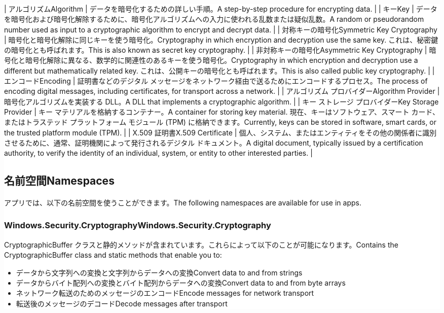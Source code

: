 | <span data-ttu-id="38c6a-128">アルゴリズム</span><span class="sxs-lookup"><span data-stu-id="38c6a-128">Algorithm</span></span>                   | <span data-ttu-id="38c6a-129">データを暗号化するための詳しい手順。</span><span class="sxs-lookup"><span data-stu-id="38c6a-129">A step-by-step procedure for encrypting data.</span></span>                                                                                                                                                         |
| <span data-ttu-id="38c6a-130">キー</span><span class="sxs-lookup"><span data-stu-id="38c6a-130">Key</span></span>                         | <span data-ttu-id="38c6a-131">データを暗号化および暗号化解除するために、暗号化アルゴリズムへの入力に使われる乱数または疑似乱数。</span><span class="sxs-lookup"><span data-stu-id="38c6a-131">A random or pseudorandom number used as input to a cryptographic algorithm to encrypt and decrypt data.</span></span>                                                                                               |
| <span data-ttu-id="38c6a-132">対称キーの暗号化</span><span class="sxs-lookup"><span data-stu-id="38c6a-132">Symmetric Key Cryptography</span></span>  | <span data-ttu-id="38c6a-133">暗号化と暗号化解除に同じキーを使う暗号化。</span><span class="sxs-lookup"><span data-stu-id="38c6a-133">Cryptography in which encryption and decryption use the same key.</span></span> <span data-ttu-id="38c6a-134">これは、秘密鍵の暗号化とも呼ばれます。</span><span class="sxs-lookup"><span data-stu-id="38c6a-134">This is also known as secret key cryptography.</span></span>                                                                                      |
| <span data-ttu-id="38c6a-135">非対称キーの暗号化</span><span class="sxs-lookup"><span data-stu-id="38c6a-135">Asymmetric Key Cryptography</span></span> | <span data-ttu-id="38c6a-136">暗号化と暗号化解除に異なる、数学的に関連性のあるキーを使う暗号化。</span><span class="sxs-lookup"><span data-stu-id="38c6a-136">Cryptography in which encryption and decryption use a different but mathematically related key.</span></span> <span data-ttu-id="38c6a-137">これは、公開キーの暗号化とも呼ばれます。</span><span class="sxs-lookup"><span data-stu-id="38c6a-137">This is also called public key cryptography.</span></span>                                                          |
| <span data-ttu-id="38c6a-138">エンコード</span><span class="sxs-lookup"><span data-stu-id="38c6a-138">Encoding</span></span>                    | <span data-ttu-id="38c6a-139">証明書などのデジタル メッセージをネットワーク経由で送るためにエンコードするプロセス。</span><span class="sxs-lookup"><span data-stu-id="38c6a-139">The process of encoding digital messages, including certificates, for transport across a network.</span></span>                                                                                                     |
| <span data-ttu-id="38c6a-140">アルゴリズム プロバイダー</span><span class="sxs-lookup"><span data-stu-id="38c6a-140">Algorithm Provider</span></span>          | <span data-ttu-id="38c6a-141">暗号化アルゴリズムを実装する DLL。</span><span class="sxs-lookup"><span data-stu-id="38c6a-141">A DLL that implements a cryptographic algorithm.</span></span>                                                                                                                                                      |
| <span data-ttu-id="38c6a-142">キー ストレージ プロバイダー</span><span class="sxs-lookup"><span data-stu-id="38c6a-142">Key Storage Provider</span></span>        | <span data-ttu-id="38c6a-143">キー マテリアルを格納するコンテナー。</span><span class="sxs-lookup"><span data-stu-id="38c6a-143">A container for storing key material.</span></span> <span data-ttu-id="38c6a-144">現在、キーはソフトウェア、スマート カード、またはトラステッド プラットフォーム モジュール (TPM) に格納できます。</span><span class="sxs-lookup"><span data-stu-id="38c6a-144">Currently, keys can be stored in software, smart cards, or the trusted platform module (TPM).</span></span>                                                                   |
| <span data-ttu-id="38c6a-145">X.509 証明書</span><span class="sxs-lookup"><span data-stu-id="38c6a-145">X.509 Certificate</span></span>           | <span data-ttu-id="38c6a-146">個人、システム、またはエンティティをその他の関係者に識別させるために、通常、証明機関によって発行されるデジタル ドキュメント。</span><span class="sxs-lookup"><span data-stu-id="38c6a-146">A digital document, typically issued by a certification authority, to verify the identity of an individual, system, or entity to other interested parties.</span></span>                                            |

 
## <a name="namespaces"></a><span data-ttu-id="38c6a-147">名前空間</span><span class="sxs-lookup"><span data-stu-id="38c6a-147">Namespaces</span></span>

<span data-ttu-id="38c6a-148">アプリでは、以下の名前空間を使うことができます。</span><span class="sxs-lookup"><span data-stu-id="38c6a-148">The following namespaces are available for use in apps.</span></span>

### <a name="windowssecuritycryptography"></a><span data-ttu-id="38c6a-149">Windows.Security.Cryptography</span><span class="sxs-lookup"><span data-stu-id="38c6a-149">Windows.Security.Cryptography</span></span>

<span data-ttu-id="38c6a-150">CryptographicBuffer クラスと静的メソッドが含まれています。これらによって以下のことが可能になります。</span><span class="sxs-lookup"><span data-stu-id="38c6a-150">Contains the CryptographicBuffer class and static methods that enable you to:</span></span>

-   <span data-ttu-id="38c6a-151">データから文字列への変換と文字列からデータへの変換</span><span class="sxs-lookup"><span data-stu-id="38c6a-151">Convert data to and from strings</span></span>
-   <span data-ttu-id="38c6a-152">データからバイト配列への変換とバイト配列からデータへの変換</span><span class="sxs-lookup"><span data-stu-id="38c6a-152">Convert data to and from byte arrays</span></span>
-   <span data-ttu-id="38c6a-153">ネットワーク転送のためのメッセージのエンコード</span><span class="sxs-lookup"><span data-stu-id="38c6a-153">Encode messages for network transport</span></span>
-   <span data-ttu-id="38c6a-154">転送後のメッセージのデコード</span><span class="sxs-lookup"><span data-stu-id="38c6a-154">Decode messages after transport</span></span>
